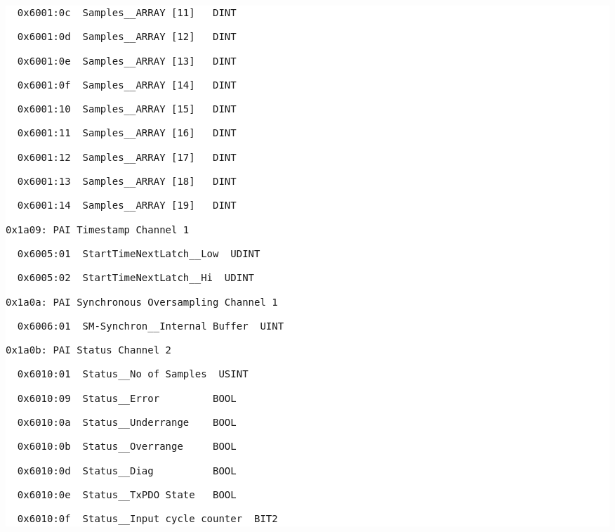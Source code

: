 <td colspan=2 align="left"><pre>  0x6001:0c  Samples__ARRAY [11]   DINT</pre></td>
</tr>
<tr>
<td colspan=2 align="left"><pre>  0x6001:0d  Samples__ARRAY [12]   DINT</pre></td>
</tr>
<tr>
<td colspan=2 align="left"><pre>  0x6001:0e  Samples__ARRAY [13]   DINT</pre></td>
</tr>
<tr>
<td colspan=2 align="left"><pre>  0x6001:0f  Samples__ARRAY [14]   DINT</pre></td>
</tr>
<tr>
<td colspan=2 align="left"><pre>  0x6001:10  Samples__ARRAY [15]   DINT</pre></td>
</tr>
<tr>
<td colspan=2 align="left"><pre>  0x6001:11  Samples__ARRAY [16]   DINT</pre></td>
</tr>
<tr>
<td colspan=2 align="left"><pre>  0x6001:12  Samples__ARRAY [17]   DINT</pre></td>
</tr>
<tr>
<td colspan=2 align="left"><pre>  0x6001:13  Samples__ARRAY [18]   DINT</pre></td>
</tr>
<tr>
<td colspan=2 align="left"><pre>  0x6001:14  Samples__ARRAY [19]   DINT</pre></td>
</tr>
<tr>
<td colspan=2 align="left"><pre>0x1a09: PAI Timestamp Channel 1</pre></td>
</tr>
<tr>
<td colspan=2 align="left"><pre>  0x6005:01  StartTimeNextLatch__Low  UDINT</pre></td>
</tr>
<tr>
<td colspan=2 align="left"><pre>  0x6005:02  StartTimeNextLatch__Hi  UDINT</pre></td>
</tr>
<tr>
<td colspan=2 align="left"><pre>0x1a0a: PAI Synchronous Oversampling Channel 1</pre></td>
</tr>
<tr>
<td colspan=2 align="left"><pre>  0x6006:01  SM-Synchron__Internal Buffer  UINT</pre></td>
</tr>
<tr>
<td colspan=2 align="left"><pre>0x1a0b: PAI Status Channel 2</pre></td>
</tr>
<tr>
<td colspan=2 align="left"><pre>  0x6010:01  Status__No of Samples  USINT</pre></td>
</tr>
<tr>
<td colspan=2 align="left"><pre>  0x6010:09  Status__Error         BOOL</pre></td>
</tr>
<tr>
<td colspan=2 align="left"><pre>  0x6010:0a  Status__Underrange    BOOL</pre></td>
</tr>
<tr>
<td colspan=2 align="left"><pre>  0x6010:0b  Status__Overrange     BOOL</pre></td>
</tr>
<tr>
<td colspan=2 align="left"><pre>  0x6010:0d  Status__Diag          BOOL</pre></td>
</tr>
<tr>
<td colspan=2 align="left"><pre>  0x6010:0e  Status__TxPDO State   BOOL</pre></td>
</tr>
<tr>
<td colspan=2 align="left"><pre>  0x6010:0f  Status__Input cycle counter  BIT2</pre></td>